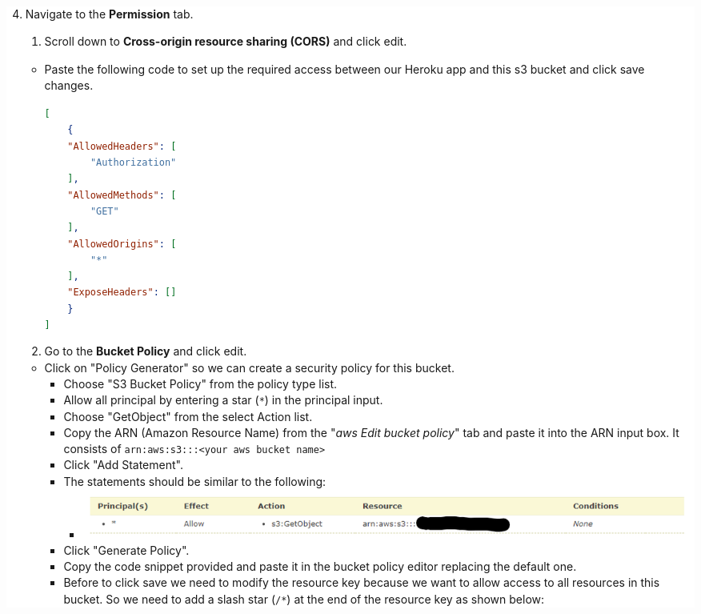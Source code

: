 4. Navigate to the **Permission** tab.

   1. Scroll down to **Cross-origin resource sharing (CORS)** and click edit.
    * Paste the following code to set up the required access between our Heroku app and this s3 bucket and click save changes.

        ```json
        [
            {
            "AllowedHeaders": [
                "Authorization"
            ],
            "AllowedMethods": [
                "GET"
            ],
            "AllowedOrigins": [
                "*"
            ],
            "ExposeHeaders": []
            }
        ]
        ```

   2. Go to the **Bucket Policy** and click edit.
    * Click on "Policy Generator" so we can create a security policy for this bucket.
      * Choose "S3 Bucket Policy" from the policy type list.
      * Allow all principal by entering a star (``*``) in the principal input.
      * Choose "GetObject" from the select Action list.
      * Copy the ARN (Amazon Resource Name) from the "*aws Edit bucket policy*" tab and paste it into the ARN input box. It consists of ``arn:aws:s3:::<your aws bucket name>``
      * Click "Add Statement".
      * The statements should be similar to the following:
        * ![AWS policy](documentation/deployment/aws-policy.png)
      * Click "Generate Policy".
      * Copy the code snippet provided and paste it in the bucket policy editor replacing the default one.
      * Before to click save we need to modify the resource key because we want to allow access to all resources in this bucket. So we need to add a slash star (``/*``) at the end of the resource key as shown below:
